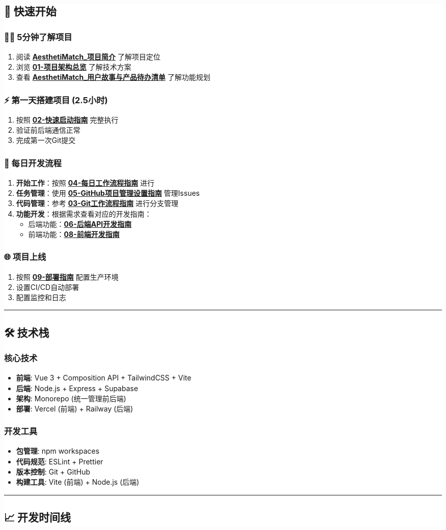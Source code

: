 
## 🚀 快速开始

### 🏃‍♂️ 5分钟了解项目

1. 阅读 **[AesthetiMatch\_项目简介](./AesthetiMatch_项目简介.md)** 了解项目定位
2. 浏览 **[01-项目架构总览](./01-项目架构总览.md)** 了解技术方案
3. 查看 **[AesthetiMatch\_用户故事与产品待办清单](./AesthetiMatch_用户故事与产品待办清单.md)** 了解功能规划

### ⚡ 第一天搭建项目 (2.5小时)

1. 按照 **[02-快速启动指南](./02-快速启动指南.md)** 完整执行
2. 验证前后端通信正常
3. 完成第一次Git提交

### 📅 每日开发流程

1. **开始工作**：按照 **[04-每日工作流程指南](./04-每日工作流程指南.md)** 进行
2. **任务管理**：使用 **[05-GitHub项目管理设置指南](./05-GitHub项目管理设置指南.md)** 管理Issues
3. **代码管理**：参考 **[03-Git工作流程指南](./03-Git工作流程指南.md)** 进行分支管理
4. **功能开发**：根据需求查看对应的开发指南：
   - 后端功能：**[06-后端API开发指南](./06-后端API开发指南.md)**
   - 前端功能：**[08-前端开发指南](./08-前端开发指南.md)**

### 🌐 项目上线

1. 按照 **[09-部署指南](./0-部署指南.md)** 配置生产环境
2. 设置CI/CD自动部署
3. 配置监控和日志

---

## 🛠️ 技术栈

### 核心技术

- **前端**: Vue 3 + Composition API + TailwindCSS + Vite
- **后端**: Node.js + Express + Supabase
- **架构**: Monorepo (统一管理前后端)
- **部署**: Vercel (前端) + Railway (后端)

### 开发工具

- **包管理**: npm workspaces
- **代码规范**: ESLint + Prettier
- **版本控制**: Git + GitHub
- **构建工具**: Vite (前端) + Node.js (后端)

---

## 📈 开发时间线
